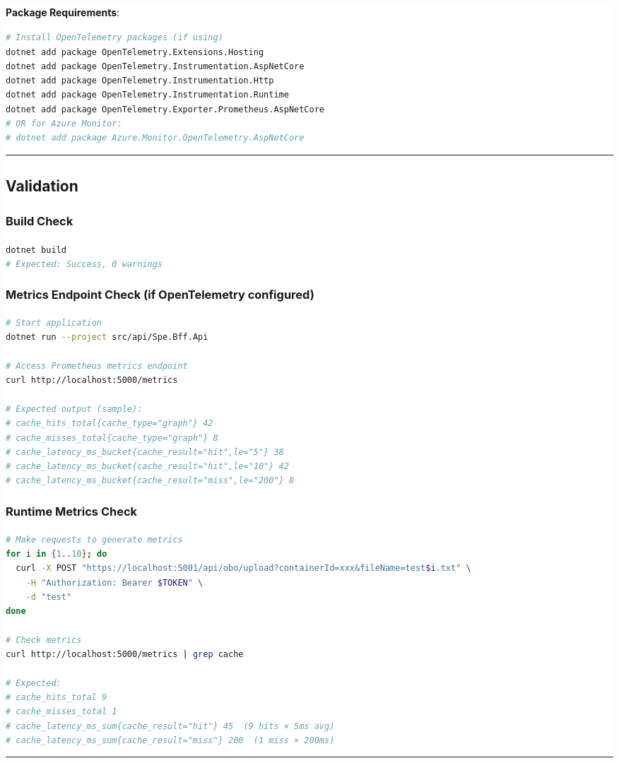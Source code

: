 **Package Requirements**:
```bash
# Install OpenTelemetry packages (if using)
dotnet add package OpenTelemetry.Extensions.Hosting
dotnet add package OpenTelemetry.Instrumentation.AspNetCore
dotnet add package OpenTelemetry.Instrumentation.Http
dotnet add package OpenTelemetry.Instrumentation.Runtime
dotnet add package OpenTelemetry.Exporter.Prometheus.AspNetCore
# OR for Azure Monitor:
# dotnet add package Azure.Monitor.OpenTelemetry.AspNetCore
```

---

## Validation

### Build Check
```bash
dotnet build
# Expected: Success, 0 warnings
```

### Metrics Endpoint Check (if OpenTelemetry configured)
```bash
# Start application
dotnet run --project src/api/Spe.Bff.Api

# Access Prometheus metrics endpoint
curl http://localhost:5000/metrics

# Expected output (sample):
# cache_hits_total{cache_type="graph"} 42
# cache_misses_total{cache_type="graph"} 8
# cache_latency_ms_bucket{cache_result="hit",le="5"} 38
# cache_latency_ms_bucket{cache_result="hit",le="10"} 42
# cache_latency_ms_bucket{cache_result="miss",le="200"} 8
```

### Runtime Metrics Check
```bash
# Make requests to generate metrics
for i in {1..10}; do
  curl -X POST "https://localhost:5001/api/obo/upload?containerId=xxx&fileName=test$i.txt" \
    -H "Authorization: Bearer $TOKEN" \
    -d "test"
done

# Check metrics
curl http://localhost:5000/metrics | grep cache

# Expected:
# cache_hits_total 9
# cache_misses_total 1
# cache_latency_ms_sum{cache_result="hit"} 45  (9 hits × 5ms avg)
# cache_latency_ms_sum{cache_result="miss"} 200  (1 miss × 200ms)
```

---